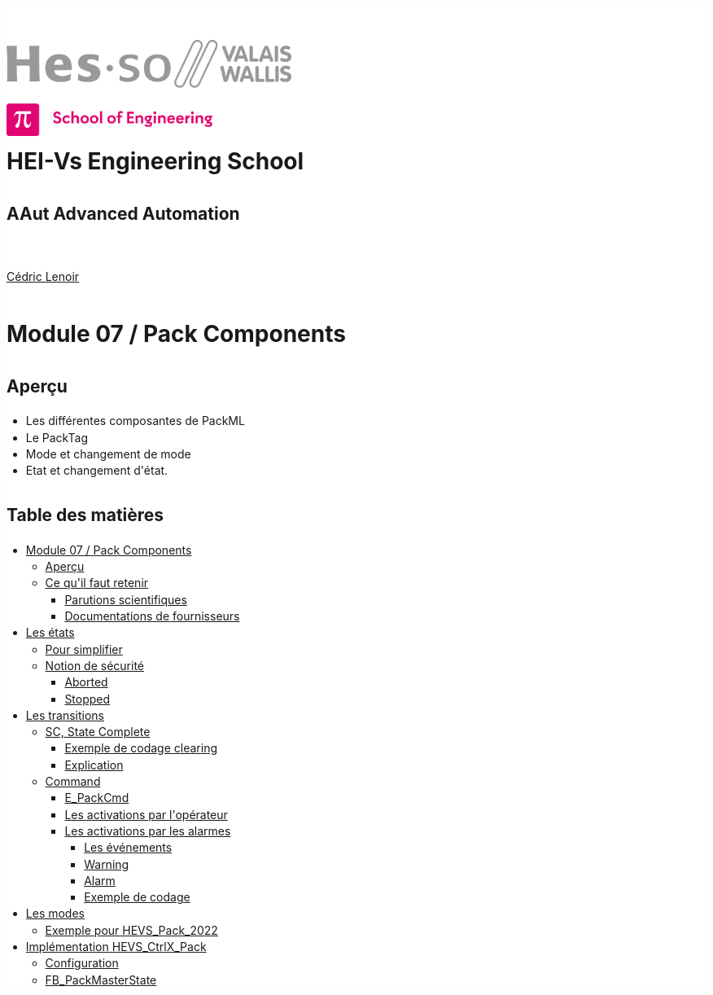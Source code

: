 <h1 align="left">
  <br>
  <img src="./img/hei-en.png" alt="HEI-Vs Logo" width="350">
  <br>
  HEI-Vs Engineering School <h2>AAut Advanced Automation</h2>
  <br>
</h1>

[Cédric Lenoir](mailto:cedric.lenoir@hevs.ch)

# Module 07 /  Pack Components


## Aperçu
-   Les différentes composantes de PackML
-   Le PackTag
-   Mode et changement de mode
-   Etat et changement d'état.

## Table des matières
- [Module 07 / Pack Components](#module-07--pack-components)
    - [Aperçu](#aperçu)
    - [Ce qu'il faut retenir](#ce-quil-faut-retenir)
        - [Parutions scientifiques](#parutions-scientifiques)
        - [Documentations de fournisseurs](#documentations-de-fournisseurs)
- [Les états](#les-états)
    - [Pour simplifier](#pour-simplifier)
    - [Notion de sécurité](#notion-de-sécurité)
        - [Aborted](#aborted)
        - [Stopped](#stopped)
- [Les transitions](#les-transitions)
    - [SC, State Complete](#sc-state-complete)
        - [Exemple de codage clearing](#exemple-de-codage-clearing)
        - [Explication](#explication)
    - [Command](#command)
        - [E_PackCmd](#e_packcmd)
        - [Les activations par l'opérateur](#les-activations-par-lopérateur)
        - [Les activations par les alarmes](#les-activations-par-les-alarmes)
            - [Les événements](#les-événements)
            - [Warning](#warning)
            - [Alarm](#alarm)
            - [Exemple de codage](#exemple-de-codage)
- [Les modes](#les-modes)
    - [Exemple pour HEVS_Pack_2022](#exemple-pour-hevs_pack_2022)
- [Implémentation HEVS_CtrlX_Pack](#implémentation-hevs_ctrlx_pack)
    - [Configuration](#configuration)
    - [FB_PackMasterState](#fb_packmasterstate)